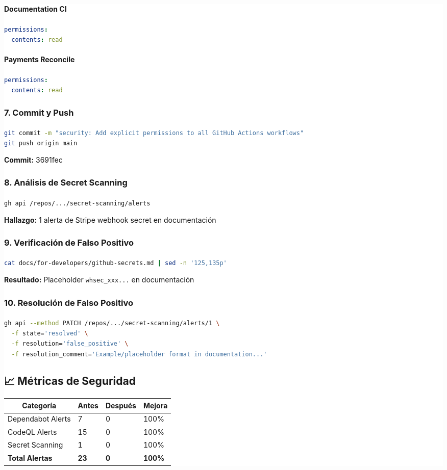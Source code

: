 #### Documentation CI

```yaml
permissions:
  contents: read
```

#### Payments Reconcile

```yaml
permissions:
  contents: read
```

### 7. Commit y Push

```bash
git commit -m "security: Add explicit permissions to all GitHub Actions workflows"
git push origin main
```

**Commit:** 3691fec

### 8. Análisis de Secret Scanning

```bash
gh api /repos/.../secret-scanning/alerts
```

**Hallazgo:** 1 alerta de Stripe webhook secret en documentación

### 9. Verificación de Falso Positivo

```bash
cat docs/for-developers/github-secrets.md | sed -n '125,135p'
```

**Resultado:** Placeholder `whsec_xxx...` en documentación

### 10. Resolución de Falso Positivo

```bash
gh api --method PATCH /repos/.../secret-scanning/alerts/1 \
  -f state='resolved' \
  -f resolution='false_positive' \
  -f resolution_comment='Example/placeholder format in documentation...'
```

## 📈 Métricas de Seguridad

| Categoría         | Antes  | Después | Mejora   |
| ----------------- | ------ | ------- | -------- |
| Dependabot Alerts | 7      | 0       | 100%     |
| CodeQL Alerts     | 15     | 0       | 100%     |
| Secret Scanning   | 1      | 0       | 100%     |
| **Total Alertas** | **23** | **0**   | **100%** |
